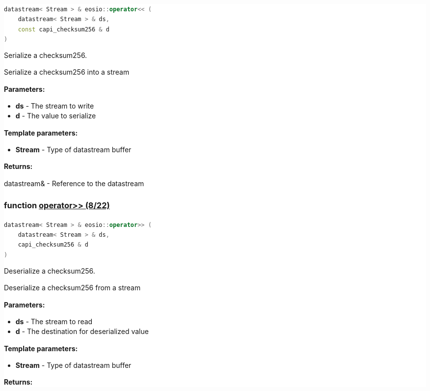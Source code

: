 ```cpp
datastream< Stream > & eosio::operator<< (
    datastream< Stream > & ds,
    const capi_checksum256 & d
)
```

Serialize a checksum256. 

Serialize a checksum256 into a stream


**Parameters:**


* **ds** - The stream to write 
* **d** - The value to serialize 



**Template parameters:**


* **Stream** - Type of datastream buffer 



**Returns:**

datastream<Stream>& - Reference to the datastream 




### function <a id="1af18798375dd9ed43bea5888101883b9c" href="#1af18798375dd9ed43bea5888101883b9c">operator>> (8/22)</a>

```cpp
datastream< Stream > & eosio::operator>> (
    datastream< Stream > & ds,
    capi_checksum256 & d
)
```

Deserialize a checksum256. 

Deserialize a checksum256 from a stream


**Parameters:**


* **ds** - The stream to read 
* **d** - The destination for deserialized value 



**Template parameters:**


* **Stream** - Type of datastream buffer 



**Returns:**
